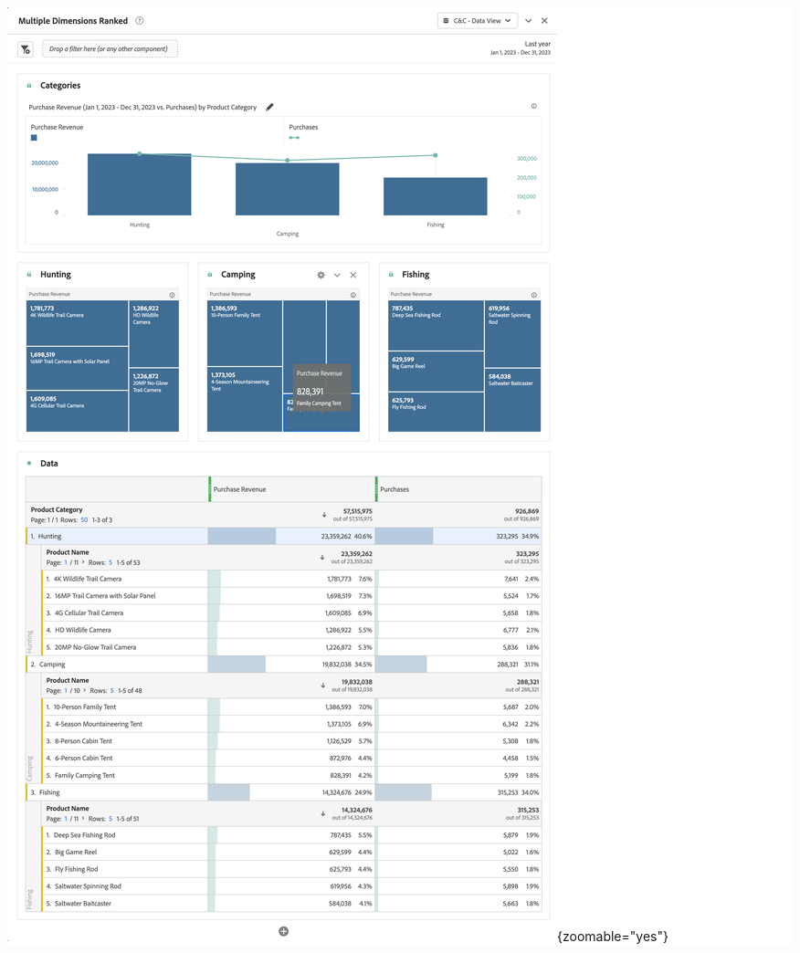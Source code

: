 ![Customer Journey Analytics多個Dimension排名面板](assets/cja-multiple-dimension-ranked.png){zoomable="yes"}
